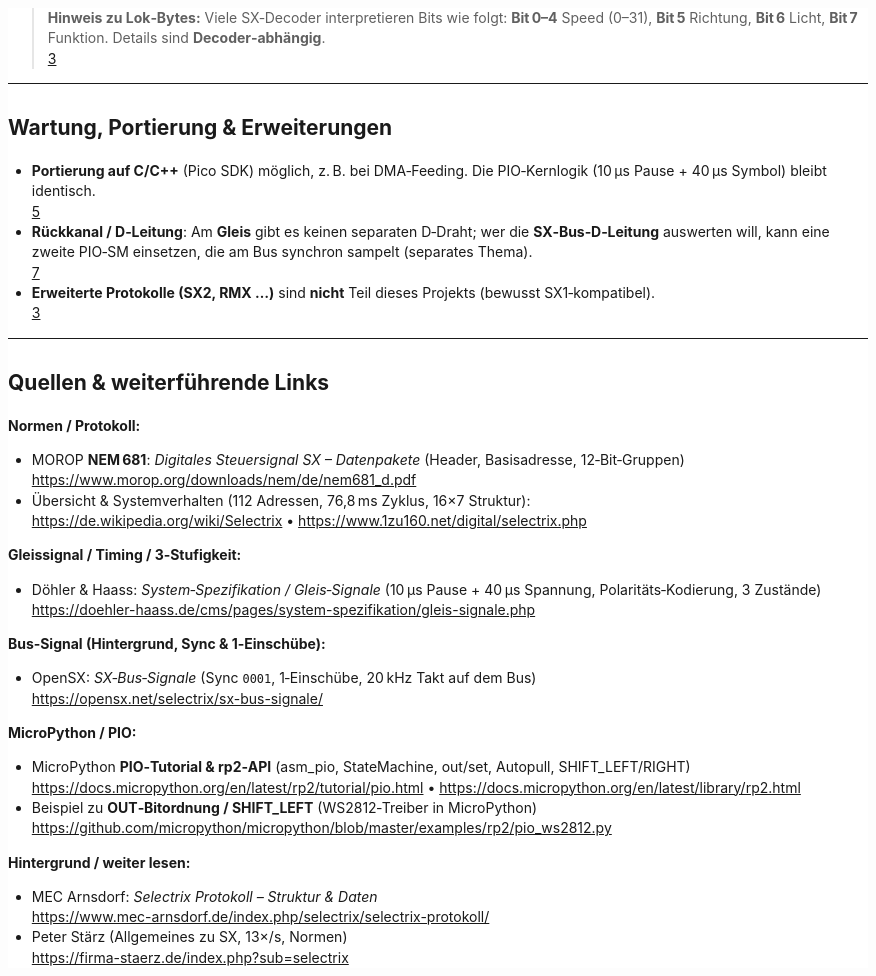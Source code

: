 > **Hinweis zu Lok‑Bytes:** Viele SX‑Decoder interpretieren Bits wie folgt: **Bit 0–4** Speed (0–31), **Bit 5** Richtung, **Bit 6** Licht, **Bit 7** Funktion. Details sind **Decoder‑abhängig**.  
> [3](https://www.1zu160.net/digital/selectrix.php)

---

## Wartung, Portierung & Erweiterungen

- **Portierung auf C/C++** (Pico SDK) möglich, z. B. bei DMA‑Feeding. Die PIO‑Kernlogik (10 µs Pause + 40 µs Symbol) bleibt identisch.  
  [5](https://docs.micropython.org/en/latest/rp2/tutorial/pio.html)
- **Rückkanal / D‑Leitung**: Am **Gleis** gibt es keinen separaten D‑Draht; wer die **SX‑Bus‑D‑Leitung** auswerten will, kann eine zweite PIO‑SM einsetzen, die am Bus synchron sampelt (separates Thema).  
  [7](https://opensx.net/selectrix/sx-bus-signale/)
- **Erweiterte Protokolle (SX2, RMX …)** sind **nicht** Teil dieses Projekts (bewusst SX1‑kompatibel).  
  [3](https://www.1zu160.net/digital/selectrix.php)

---

## Quellen & weiterführende Links

**Normen / Protokoll:**
- MOROP **NEM 681**: *Digitales Steuersignal SX – Datenpakete* (Header, Basisadresse, 12‑Bit‑Gruppen)  
  <https://www.morop.org/downloads/nem/de/nem681_d.pdf>  
- Übersicht & Systemverhalten (112 Adressen, 76,8 ms Zyklus, 16×7 Struktur):  
  <https://de.wikipedia.org/wiki/Selectrix> • <https://www.1zu160.net/digital/selectrix.php>

**Gleissignal / Timing / 3‑Stufigkeit:**
- Döhler & Haass: *System‑Spezifikation / Gleis‑Signale* (10 µs Pause + 40 µs Spannung, Polaritäts‑Kodierung, 3 Zustände)  
  <https://doehler-haass.de/cms/pages/system-spezifikation/gleis-signale.php>

**Bus‑Signal (Hintergrund, Sync & 1‑Einschübe):**
- OpenSX: *SX‑Bus‑Signale* (Sync `0001`, 1‑Einschübe, 20 kHz Takt auf dem Bus)  
  <https://opensx.net/selectrix/sx-bus-signale/>

**MicroPython / PIO:**
- MicroPython **PIO‑Tutorial & rp2‑API** (asm_pio, StateMachine, out/set, Autopull, SHIFT_LEFT/RIGHT)  
  <https://docs.micropython.org/en/latest/rp2/tutorial/pio.html> • <https://docs.micropython.org/en/latest/library/rp2.html>  
- Beispiel zu **OUT‑Bitordnung / SHIFT_LEFT** (WS2812‑Treiber in MicroPython)  
  <https://github.com/micropython/micropython/blob/master/examples/rp2/pio_ws2812.py>

**Hintergrund / weiter lesen:**
- MEC Arnsdorf: *Selectrix Protokoll – Struktur & Daten*  
  <https://www.mec-arnsdorf.de/index.php/selectrix/selectrix-protokoll/>  
- Peter Stärz (Allgemeines zu SX, 13×/s, Normen)  
  <https://firma-staerz.de/index.php?sub=selectrix>
